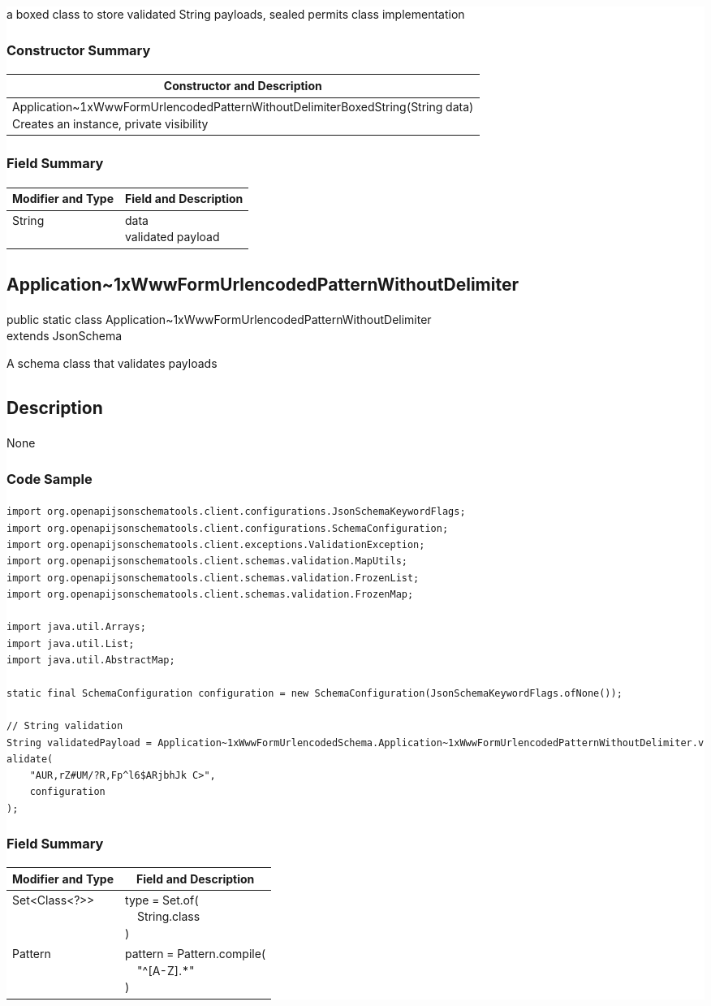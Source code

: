 a boxed class to store validated String payloads, sealed permits class implementation

### Constructor Summary
| Constructor and Description |
| --------------------------- |
| Application~1xWwwFormUrlencodedPatternWithoutDelimiterBoxedString(String data)<br>Creates an instance, private visibility |

### Field Summary
| Modifier and Type | Field and Description |
| ----------------- | ---------------------- |
| String | data<br>validated payload |

## Application~1xWwwFormUrlencodedPatternWithoutDelimiter
public static class Application~1xWwwFormUrlencodedPatternWithoutDelimiter<br>
extends JsonSchema

A schema class that validates payloads

## Description
None

### Code Sample
```
import org.openapijsonschematools.client.configurations.JsonSchemaKeywordFlags;
import org.openapijsonschematools.client.configurations.SchemaConfiguration;
import org.openapijsonschematools.client.exceptions.ValidationException;
import org.openapijsonschematools.client.schemas.validation.MapUtils;
import org.openapijsonschematools.client.schemas.validation.FrozenList;
import org.openapijsonschematools.client.schemas.validation.FrozenMap;

import java.util.Arrays;
import java.util.List;
import java.util.AbstractMap;

static final SchemaConfiguration configuration = new SchemaConfiguration(JsonSchemaKeywordFlags.ofNone());

// String validation
String validatedPayload = Application~1xWwwFormUrlencodedSchema.Application~1xWwwFormUrlencodedPatternWithoutDelimiter.validate(
    "AUR,rZ#UM/?R,Fp^l6$ARjbhJk C>",
    configuration
);
```

### Field Summary
| Modifier and Type | Field and Description |
| ----------------- | ---------------------- |
| Set<Class<?>> | type = Set.of(<br/>&nbsp;&nbsp;&nbsp;&nbsp;String.class<br/>)<br/> |
| Pattern | pattern = Pattern.compile(<br>&nbsp;&nbsp;&nbsp;&nbsp;"^[A-Z].*"<br>)<br> |
